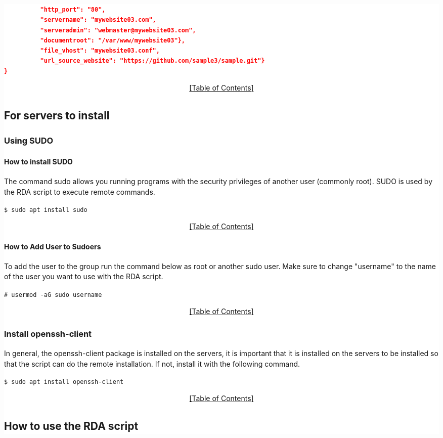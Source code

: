 ```json
          "http_port": "80",
          "servername": "mywebsite03.com",
          "serveradmin": "webmaster@mywebsite03.com",
          "documentroot": "/var/www/mywebsite03"},
          "file_vhost": "mywebsite03.conf",
          "url_source_website": "https://github.com/sample3/sample.git"}
}
```

[<div align="center">[Table of Contents]</div>](#Table_of_Contents) 

## For servers to install <a name="For_servers"></a>

### Using SUDO <a name="SUDO"></a>

#### How to install SUDO <a name="How_to_install"></a>

The command sudo allows you running programs with the security privileges of another user (commonly root).
SUDO is used by the RDA script to execute remote commands.

```ssh
$ sudo apt install sudo
```

[<div align="center">[Table of Contents]</div>](#Table_of_Contents)

####  How to Add User to Sudoers <a name="How_to_Add"></a>

To add the user to the group run the command below as root or another sudo user.
Make sure to change "username" to the name of the user you want to use with the RDA script.


```ssh
# usermod -aG sudo username
```


[<div align="center">[Table of Contents]</div>](#Table_of_Contents) 

### Install openssh-client  <a name="Install_openssh-client"></a>

In general, the openssh-client package is installed on the servers, it is important that it is installed on the servers to be installed so that the script can do the remote installation.
If not, install it with the following command.

```ssh
$ sudo apt install openssh-client
```



[<div align="center">[Table of Contents]</div>](#Table_of_Contents)

## How to use the RDA script <a name="How_to_use"></a>
